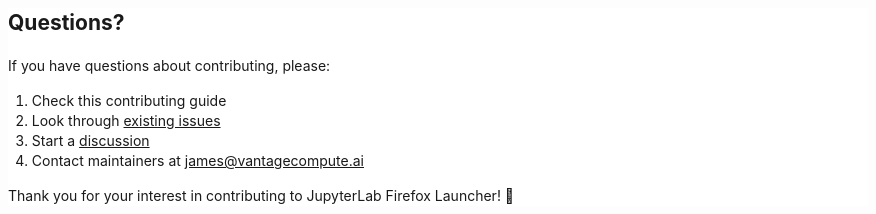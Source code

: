 ## Questions?

If you have questions about contributing, please:

1. Check this contributing guide
2. Look through [existing issues](https://github.com/vantagecompute/jupyterlab-firefox-launcher/issues)
3. Start a [discussion](https://github.com/vantagecompute/jupyterlab-firefox-launcher/discussions)
4. Contact maintainers at [james@vantagecompute.ai](mailto:james@vantagecompute.ai)

Thank you for your interest in contributing to JupyterLab Firefox Launcher! 🚀
